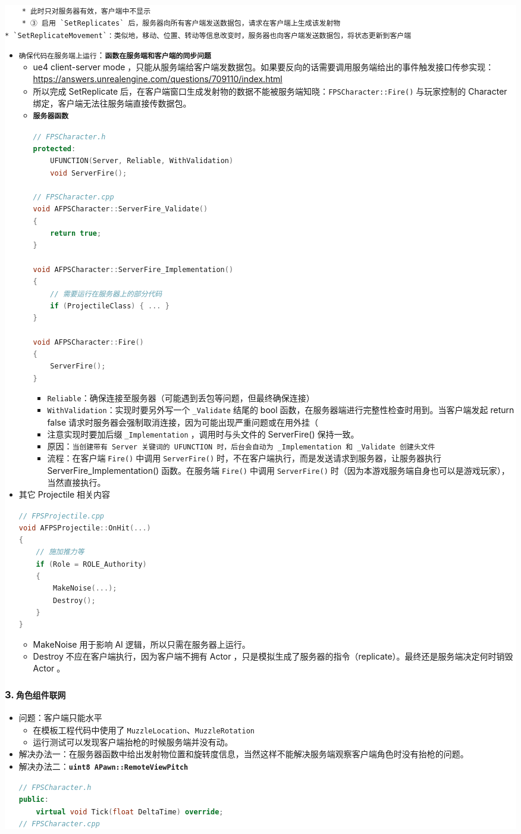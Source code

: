     	* 此时只对服务器有效，客户端中不显示
    	* ③ 启用 `SetReplicates` 后，服务器向所有客户端发送数据包，请求在客户端上生成该发射物
	* `SetReplicateMovement`：类似地，移动、位置、转动等信息改变时，服务器也向客户端发送数据包，将状态更新到客户端
* `确保代码在服务端上运行`：**`函数在服务端和客户端的同步问题`**
  * ue4 client-server mode ，只能从服务端给客户端发数据包。如果要反向的话需要调用服务端给出的事件触发接口传参实现：https://answers.unrealengine.com/questions/709110/index.html
  * 所以完成 SetReplicate 后，在客户端窗口生成发射物的数据不能被服务端知晓：`FPSCharacter::Fire()` 与玩家控制的 Character 绑定，客户端无法往服务端直接传数据包。
  * **`服务器函数`**
    ```cpp
    // FPSCharacter.h
    protected:
        UFUNCTION(Server, Reliable, WithValidation)
        void ServerFire();

    // FPSCharacter.cpp
    void AFPSCharacter::ServerFire_Validate()
    {
        return true;
    }

    void AFPSCharacter::ServerFire_Implementation()
    {
        // 需要运行在服务器上的部分代码
        if (ProjectileClass) { ... }
    }

    void AFPSCharacter::Fire()
    {
        ServerFire();
    }
    ```
    * `Reliable`：确保连接至服务器（可能遇到丢包等问题，但最终确保连接）
    * `WithValidation`：实现时要另外写一个 `_Validate` 结尾的 bool 函数，在服务器端进行完整性检查时用到。当客户端发起 return false 请求时服务器会强制取消连接，因为可能出现严重问题或在用外挂（
    * 注意实现时要加后缀 `_Implementation` ，调用时与头文件的 ServerFire() 保持一致。
    * 原因：`当创建带有 Server 关键词的 UFUNCTION 时，后台会自动为 _Implementation 和 _Validate 创建头文件`
    * 流程：在客户端 `Fire()` 中调用 `ServerFire()` 时，不在客户端执行，而是发送请求到服务器，让服务器执行 ServerFire_Implementation() 函数。在服务端 `Fire()` 中调用 `ServerFire()` 时（因为本游戏服务端自身也可以是游戏玩家），当然直接执行。
* 其它 Projectile 相关内容
  ```cpp
  // FPSProjectile.cpp
  void AFPSProjectile::OnHit(...)
  {
      // 施加推力等
      if (Role = ROLE_Authority)
      {
          MakeNoise(...);
          Destroy();
      }
  }
  ```
  * MakeNoise 用于影响 AI 逻辑，所以只需在服务器上运行。
  * Destroy 不应在客户端执行，因为客户端不拥有 Actor ，只是模拟生成了服务器的指令（replicate）。最终还是服务端决定何时销毁 Actor 。
### 3. **`角色组件联网`**
* 问题：客户端只能水平
  * 在模板工程代码中使用了 `MuzzleLocation`、`MuzzleRotation`
  * 运行测试可以发现客户端抬枪的时候服务端并没有动。
* 解决办法一：在服务器函数中给出发射物位置和旋转度信息，当然这样不能解决服务端观察客户端角色时没有抬枪的问题。
* 解决办法二：**`uint8 APawn::RemoteViewPitch`** 
    ```cpp
    // FPSCharacter.h
    public:
        virtual void Tick(float DeltaTime) override;
    // FPSCharacter.cpp 